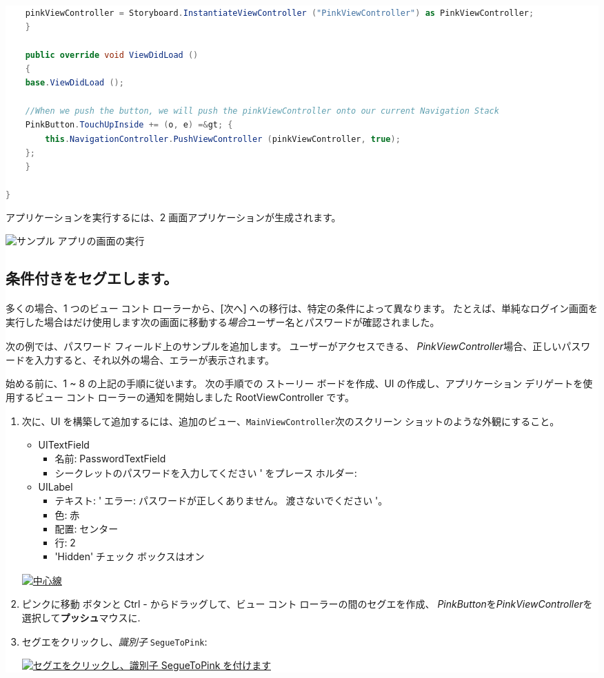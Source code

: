 ```csharp
    pinkViewController = Storyboard.InstantiateViewController ("PinkViewController") as PinkViewController;
    }

    public override void ViewDidLoad ()
    {
    base.ViewDidLoad ();

    //When we push the button, we will push the pinkViewController onto our current Navigation Stack
    PinkButton.TouchUpInside += (o, e) =&gt; {
        this.NavigationController.PushViewController (pinkViewController, true);
    };
    }

}
```

アプリケーションを実行するには、2 画面アプリケーションが生成されます。

![](images/finishedstoryboard.png "サンプル アプリの画面の実行")

## <a name="conditional-segues"></a>条件付きをセグエします。

多くの場合、1 つのビュー コント ローラーから、[次へ] への移行は、特定の条件によって異なります。 たとえば、単純なログイン画面を実行した場合はだけ使用します次の画面に移動する*場合*ユーザー名とパスワードが確認されました。

次の例では、パスワード フィールド上のサンプルを追加します。 ユーザーがアクセスできる、 *PinkViewController*場合、正しいパスワードを入力すると、それ以外の場合、エラーが表示されます。

始める前に、1 ~ 8 の上記の手順に従います。 次の手順での ストーリー ボードを作成、UI の作成し、アプリケーション デリゲートを使用するビュー コント ローラーの通知を開始しました RootViewController です。

1. 次に、UI を構築して追加するには、追加のビュー、`MainViewController`次のスクリーン ショットのような外観にすること。

    - UITextField
        - 名前: PasswordTextField
        - シークレットのパスワードを入力してください ' をプレース ホルダー:
    - UILabel
        - テキスト: ' エラー: パスワードが正しくありません。 渡さないでください '。
        - 色: 赤
        - 配置: センター
        - 行: 2
        - 'Hidden' チェック ボックスはオン 
        
    [![](images/passwordvc.png "中心線")](images/passwordvc.png#lightbox)
    
2. ピンクに移動 ボタンと Ctrl - からドラッグして、ビュー コント ローラーの間のセグエを作成、 *PinkButton*を*PinkViewController*を選択して**プッシュ**マウスに. 

3. セグエをクリックし、*識別子* `SegueToPink`:

    [![](images/namesegue.png "セグエをクリックし、識別子 SegueToPink を付けます")](images/namesegue.png#lightbox)  
    
